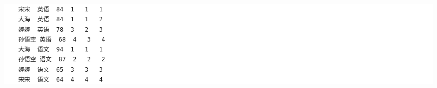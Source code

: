 ```shell
    宋宋	英语	84	1	1	1
    大海	英语	84	1	1	2
    婷婷	英语	78	3	2	3
    孙悟空	英语	68	4	3	4
    大海	语文	94	1	1	1
    孙悟空	语文	87	2	2	2
    婷婷	语文	65	3	3	3
    宋宋	语文	64	4	4	4
```